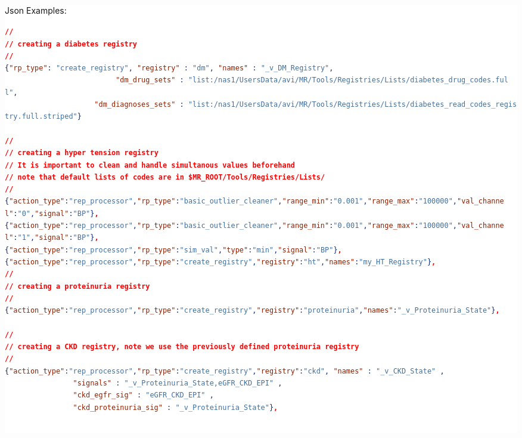 Json Examples:

```json
//
// creating a diabetes registry
//
{"rp_type": "create_registry", "registry" : "dm", "names" : "_v_DM_Registry",
                          "dm_drug_sets" : "list:/nas1/UsersData/avi/MR/Tools/Registries/Lists/diabetes_drug_codes.full",
                     "dm_diagnoses_sets" : "list:/nas1/UsersData/avi/MR/Tools/Registries/Lists/diabetes_read_codes_registry.full.striped"}
 
//
// creating a hyper tension registry
// It is important to clean and handle simultanous values beforehand
// note that default lists of codes are in $MR_ROOT/Tools/Registries/Lists/
//
{"action_type":"rep_processor","rp_type":"basic_outlier_cleaner","range_min":"0.001","range_max":"100000","val_channel":"0","signal":"BP"},
{"action_type":"rep_processor","rp_type":"basic_outlier_cleaner","range_min":"0.001","range_max":"100000","val_channel":"1","signal":"BP"},
{"action_type":"rep_processor","rp_type":"sim_val","type":"min","signal":"BP"},
{"action_type":"rep_processor","rp_type":"create_registry","registry":"ht","names":"my_HT_Registry"},
//
// creating a proteinuria registry
//
{"action_type":"rep_processor","rp_type":"create_registry","registry":"proteinuria","names":"_v_Proteinuria_State"},

//
// creating a CKD registry, note we use the previously defined proteinuria registry
//
{"action_type":"rep_processor","rp_type":"create_registry","registry":"ckd", "names" : "_v_CKD_State" , 
				"signals" : "_v_Proteinuria_State,eGFR_CKD_EPI" ,
                "ckd_egfr_sig" : "eGFR_CKD_EPI" , 
				"ckd_proteinuria_sig" : "_v_Proteinuria_State"},
```
 
 
